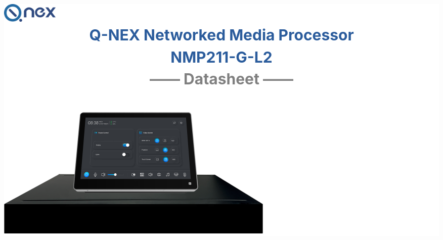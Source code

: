 <style>
table th {
    font-weight: bold;
    color: white; /* 字体颜色为白色 */
    background-color: #1f4e79; /* 背景颜色为蓝色 */
    padding: 6px 13px;
    text-align: center;
}
</style>




<img src="../../../NMP/UserManual/img/Q-LOGO.png" style="zoom: 10%;" />



<div style="text-align:center; color:#2B5C9C; font-size:30px;font-weight:bold; ">Q-NEX Networked Media Processor</div>

 <div style="text-align:center;  color:#2B5C9C; font-size:30px; font-weight:bold;">NMP211-G-L2</div>



 <div style="text-align:center;  color:grey; font-size:30px; font-weight:bold;">—— Datasheet ——</div>

<img src="../img/NMP-Combos-WhiteLabel.png"  style="zoom: 50%;" />
